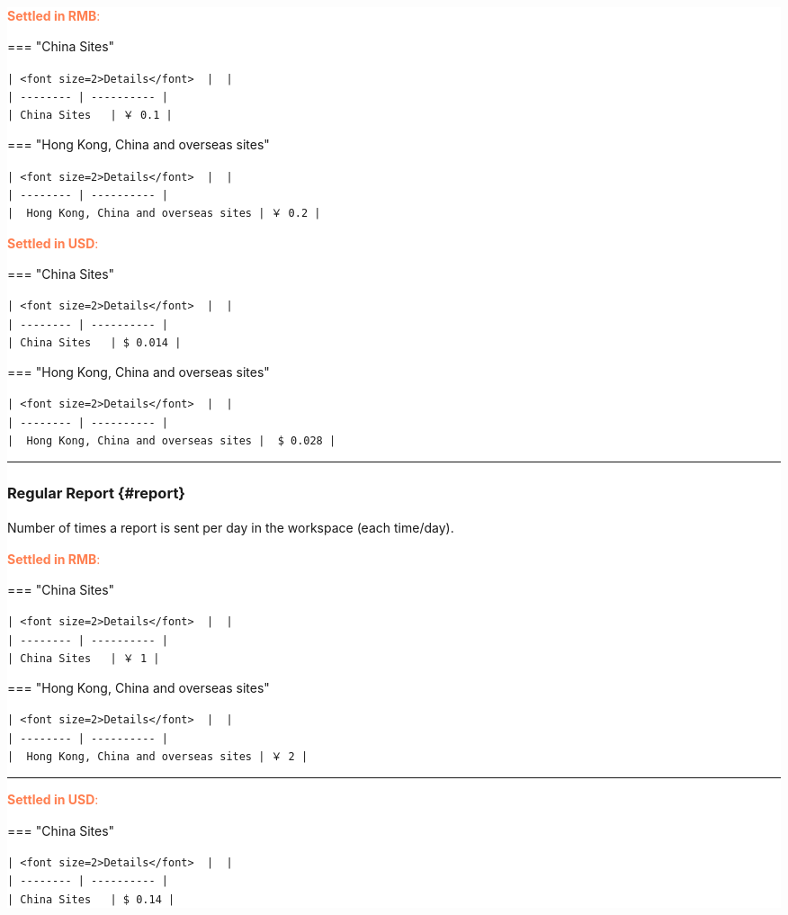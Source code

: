 <font color=coral>**Settled in RMB**: </font>

=== "China Sites"

    | <font size=2>Details</font>  |  |
    | -------- | ---------- |
    | China Sites   | ￥ 0.1 |

=== "Hong Kong, China and overseas sites"

    | <font size=2>Details</font>  |  |
    | -------- | ---------- |
    |  Hong Kong, China and overseas sites | ￥ 0.2 |

<font color=coral>**Settled in USD**: </font>

=== "China Sites"

    | <font size=2>Details</font>  |  |
    | -------- | ---------- |
    | China Sites   | $ 0.014 |

=== "Hong Kong, China and overseas sites"

    | <font size=2>Details</font>  |  |
    | -------- | ---------- |
    |  Hong Kong, China and overseas sites |  $ 0.028 |
---

### Regular Report {#report}

Number of times a report is sent per day in the workspace (each time/day).

<font color=coral>**Settled in RMB**: </font>

=== "China Sites"

    | <font size=2>Details</font>  |  |
    | -------- | ---------- |
    | China Sites   | ￥ 1 |

=== "Hong Kong, China and overseas sites"

    | <font size=2>Details</font>  |  |
    | -------- | ---------- |
    |  Hong Kong, China and overseas sites | ￥ 2 |
---

<font color=coral>**Settled in USD**: </font>

=== "China Sites"

    | <font size=2>Details</font>  |  |
    | -------- | ---------- |
    | China Sites   | $ 0.14 |
